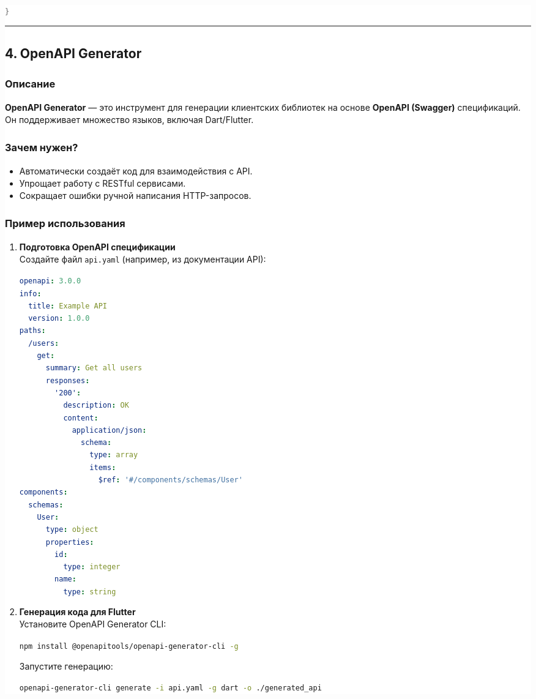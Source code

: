    ```dart
   }
   ```

---

## 4. OpenAPI Generator  
### Описание  
**OpenAPI Generator** — это инструмент для генерации клиентских библиотек на основе **OpenAPI (Swagger)** спецификаций. Он поддерживает множество языков, включая Dart/Flutter.  

### Зачем нужен?  
- Автоматически создаёт код для взаимодействия с API.  
- Упрощает работу с RESTful сервисами.  
- Сокращает ошибки ручной написания HTTP-запросов.  

### Пример использования  
1. **Подготовка OpenAPI спецификации**  
   Создайте файл `api.yaml` (например, из документации API):  
   ```yaml
   openapi: 3.0.0
   info:
     title: Example API
     version: 1.0.0
   paths:
     /users:
       get:
         summary: Get all users
         responses:
           '200':
             description: OK
             content:
               application/json:
                 schema:
                   type: array
                   items:
                     $ref: '#/components/schemas/User'
   components:
     schemas:
       User:
         type: object
         properties:
           id:
             type: integer
           name:
             type: string
   ```

2. **Генерация кода для Flutter**  
   Установите OpenAPI Generator CLI:  
   ```bash
   npm install @openapitools/openapi-generator-cli -g
   ```
   Запустите генерацию:  
   ```bash
   openapi-generator-cli generate -i api.yaml -g dart -o ./generated_api
   ```
